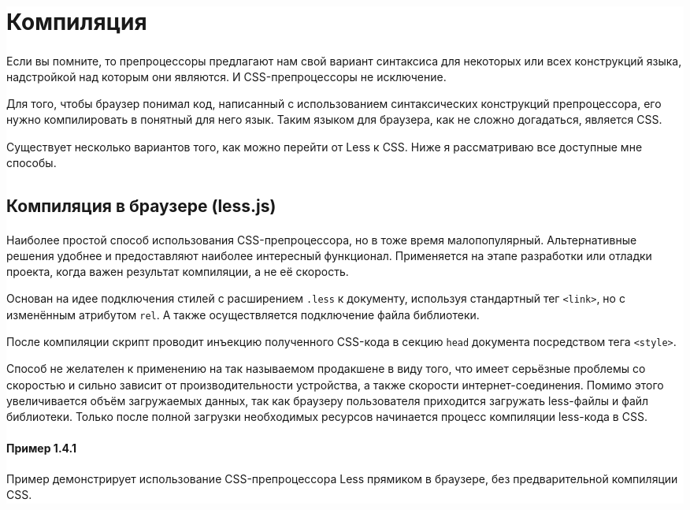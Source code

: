 # Компиляция

Если вы помните, то препроцессоры предлагают нам свой вариант синтаксиса для
некоторых или всех конструкций языка, надстройкой над которым они являются. И
CSS-препроцессоры не исключение.

Для того, чтобы браузер понимал код, написанный с использованием
синтаксических конструкций препроцессора, его нужно компилировать в понятный
для него язык. Таким языком для браузера, как не сложно догадаться, является
CSS.

Существует несколько вариантов того, как можно перейти от Less к CSS. Ниже я
рассматриваю все доступные мне способы.




## Компиляция в браузере (less.js)

Наиболее простой способ использования CSS-препроцессора, но в тоже время
малопопулярный. Альтернативные решения удобнее и предоставляют наиболее
интересный функционал. Применяется на этапе разработки или отладки проекта,
когда важен результат компиляции, а не её скорость.

Основан на идее подключения стилей с расширением `.less` к документу,
используя стандартный тег `<link>`, но с изменённым атрибутом `rel`. А также
осуществляется подключение файла библиотеки.

После компиляции скрипт проводит инъекцию полученного CSS-кода в секцию `head`
документа посредством тега `<style>`.

Способ не желателен к применению на так называемом продакшене в виду того, что
имеет серьёзные проблемы со скоростью и сильно зависит от производительности
устройства, а также скорости интернет-соединения. Помимо этого увеличивается
объём загружаемых данных, так как браузеру пользователя приходится загружать
less-файлы и файл библиотеки. Только после полной загрузки необходимых
ресурсов начинается процесс компиляции less-кода в CSS.


#### Пример 1.4.1

Пример демонстрирует использование CSS-препроцессора Less прямиком в браузере,
без предварительной компиляции CSS.
